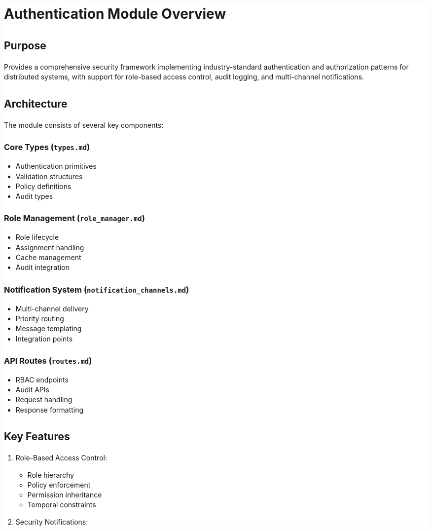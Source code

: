 # Authentication Module Overview

## Purpose

Provides a comprehensive security framework implementing industry-standard authentication and authorization patterns for distributed systems, with support for role-based access control, audit logging, and multi-channel notifications.

## Architecture

The module consists of several key components:

### Core Types (`types.md`)

- Authentication primitives
- Validation structures
- Policy definitions
- Audit types

### Role Management (`role_manager.md`)

- Role lifecycle
- Assignment handling
- Cache management
- Audit integration

### Notification System (`notification_channels.md`)

- Multi-channel delivery
- Priority routing
- Message templating
- Integration points

### API Routes (`routes.md`)

- RBAC endpoints
- Audit APIs
- Request handling
- Response formatting

## Key Features

1. Role-Based Access Control:

   - Role hierarchy
   - Policy enforcement
   - Permission inheritance
   - Temporal constraints

2. Security Notifications:
